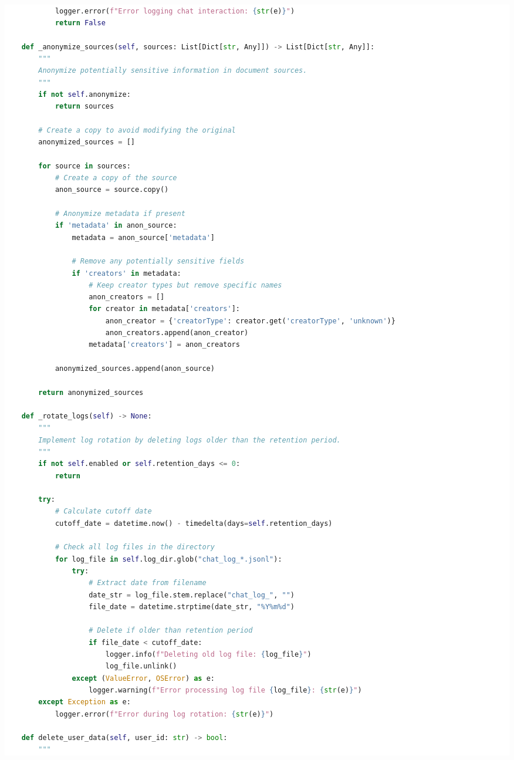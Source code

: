 ```python
            logger.error(f"Error logging chat interaction: {str(e)}")
            return False

    def _anonymize_sources(self, sources: List[Dict[str, Any]]) -> List[Dict[str, Any]]:
        """
        Anonymize potentially sensitive information in document sources.
        """
        if not self.anonymize:
            return sources
            
        # Create a copy to avoid modifying the original
        anonymized_sources = []
        
        for source in sources:
            # Create a copy of the source
            anon_source = source.copy()
            
            # Anonymize metadata if present
            if 'metadata' in anon_source:
                metadata = anon_source['metadata']
                
                # Remove any potentially sensitive fields
                if 'creators' in metadata:
                    # Keep creator types but remove specific names
                    anon_creators = []
                    for creator in metadata['creators']:
                        anon_creator = {'creatorType': creator.get('creatorType', 'unknown')}
                        anon_creators.append(anon_creator)
                    metadata['creators'] = anon_creators
            
            anonymized_sources.append(anon_source)
            
        return anonymized_sources

    def _rotate_logs(self) -> None:
        """
        Implement log rotation by deleting logs older than the retention period.
        """
        if not self.enabled or self.retention_days <= 0:
            return
            
        try:
            # Calculate cutoff date
            cutoff_date = datetime.now() - timedelta(days=self.retention_days)
            
            # Check all log files in the directory
            for log_file in self.log_dir.glob("chat_log_*.jsonl"):
                try:
                    # Extract date from filename
                    date_str = log_file.stem.replace("chat_log_", "")
                    file_date = datetime.strptime(date_str, "%Y%m%d")
                    
                    # Delete if older than retention period
                    if file_date < cutoff_date:
                        logger.info(f"Deleting old log file: {log_file}")
                        log_file.unlink()
                except (ValueError, OSError) as e:
                    logger.warning(f"Error processing log file {log_file}: {str(e)}")
        except Exception as e:
            logger.error(f"Error during log rotation: {str(e)}")
    
    def delete_user_data(self, user_id: str) -> bool:
        """
```